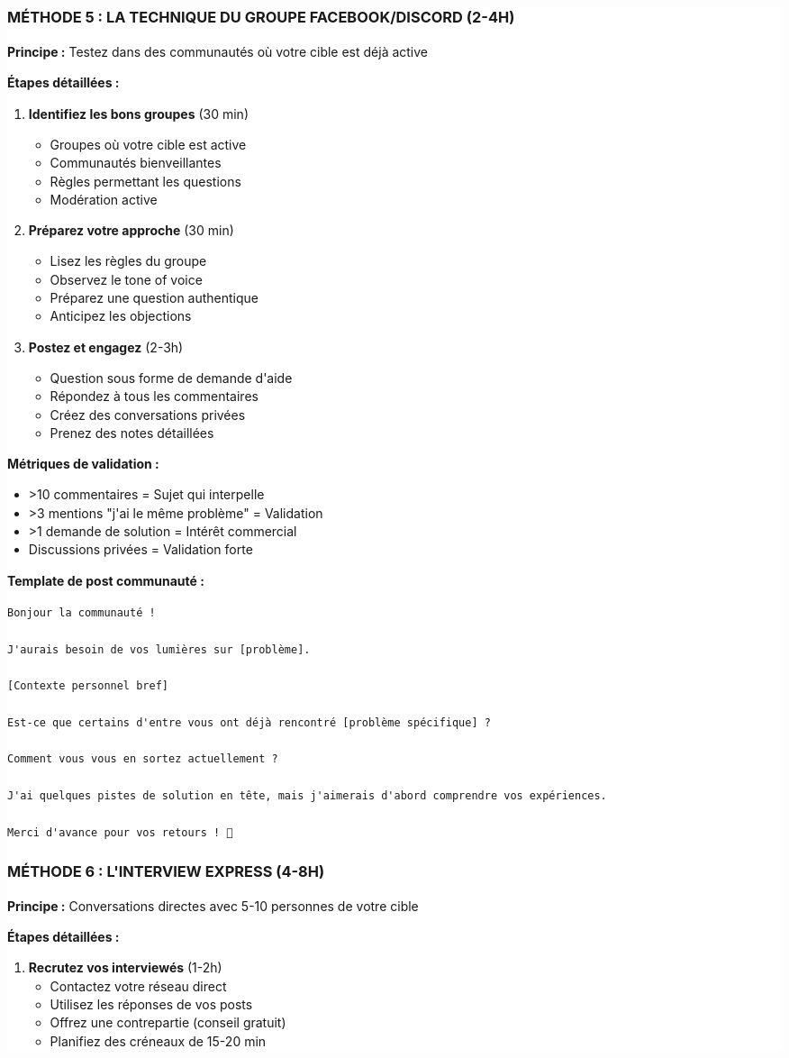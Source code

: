 ### MÉTHODE 5 : LA TECHNIQUE DU GROUPE FACEBOOK/DISCORD (2-4H)
**Principe :** Testez dans des communautés où votre cible est déjà active

**Étapes détaillées :**

1. **Identifiez les bons groupes** (30 min)
   - Groupes où votre cible est active
   - Communautés bienveillantes
   - Règles permettant les questions
   - Modération active

2. **Préparez votre approche** (30 min)
   - Lisez les règles du groupe
   - Observez le tone of voice
   - Préparez une question authentique
   - Anticipez les objections

3. **Postez et engagez** (2-3h)
   - Question sous forme de demande d'aide
   - Répondez à tous les commentaires
   - Créez des conversations privées
   - Prenez des notes détaillées

**Métriques de validation :**
- \>10 commentaires = Sujet qui interpelle
- \>3 mentions "j'ai le même problème" = Validation
- \>1 demande de solution = Intérêt commercial
- Discussions privées = Validation forte

**Template de post communauté :**
```
Bonjour la communauté !

J'aurais besoin de vos lumières sur [problème].

[Contexte personnel bref]

Est-ce que certains d'entre vous ont déjà rencontré [problème spécifique] ?

Comment vous vous en sortez actuellement ?

J'ai quelques pistes de solution en tête, mais j'aimerais d'abord comprendre vos expériences.

Merci d'avance pour vos retours ! 🙏
```

### MÉTHODE 6 : L'INTERVIEW EXPRESS (4-8H)
**Principe :** Conversations directes avec 5-10 personnes de votre cible

**Étapes détaillées :**

1. **Recrutez vos interviewés** (1-2h)
   - Contactez votre réseau direct
   - Utilisez les réponses de vos posts
   - Offrez une contrepartie (conseil gratuit)
   - Planifiez des créneaux de 15-20 min
